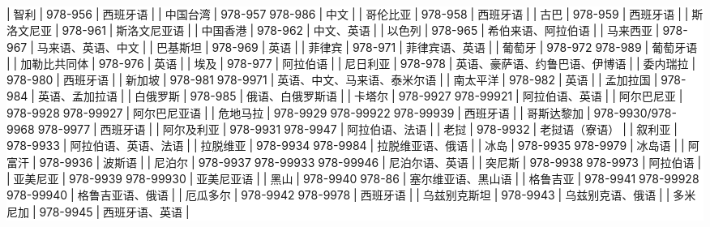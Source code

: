 | 智利             | 978-956                      | 西班牙语                       |
| 中国台湾         | 978-957 978-986              | 中文                           |
| 哥伦比亚         | 978-958                      | 西班牙语                       |
| 古巴             | 978-959                      | 西班牙语                       |
| 斯洛文尼亚       | 978-961                      | 斯洛文尼亚语                   |
| 中国香港         | 978-962                      | 中文、英语                     |
| 以色列           | 978-965                      | 希伯来语、阿拉伯语             |
| 马来西亚         | 978-967                      | 马来语、英语、中文             |
| 巴基斯坦         | 978-969                      | 英语                           |
| 菲律宾           | 978-971                      | 菲律宾语、英语                 |
| 葡萄牙           | 978-972 978-989              | 葡萄牙语                       |
| 加勒比共同体     | 978-976                      | 英语                           |
| 埃及             | 978-977                      | 阿拉伯语                       |
| 尼日利亚         | 978-978                      | 英语、豪萨语、约鲁巴语、伊博语 |
| 委内瑞拉         | 978-980                      | 西班牙语                       |
| 新加坡           | 978-981 978-9971             | 英语、中文、马来语、泰米尔语   |
| 南太平洋         | 978-982                      | 英语                           |
| 孟加拉国         | 978-984                      | 英语、孟加拉语                 |
| 白俄罗斯         | 978-985                      | 俄语、白俄罗斯语               |
| 卡塔尔           | 978-9927 978-99921           | 阿拉伯语、英语                 |
| 阿尔巴尼亚       | 978-9928 978-99927           | 阿尔巴尼亚语                   |
| 危地马拉         | 978-9929 978-99922 978-99939 | 西班牙语                       |
| 哥斯达黎加       | 978-9930/978-9968 978-9977   | 西班牙语                       |
| 阿尔及利亚       | 978-9931 978-9947            | 阿拉伯语、法语                 |
| 老挝             | 978-9932                     | 老挝语（寮语）                 |
| 叙利亚           | 978-9933                     | 阿拉伯语、英语、法语           |
| 拉脱维亚         | 978-9934 978-9984            | 拉脱维亚语、俄语               |
| 冰岛             | 978-9935 978-9979            | 冰岛语                         |
| 阿富汗           | 978-9936                     | 波斯语                         |
| 尼泊尔           | 978-9937 978-99933 978-99946 | 尼泊尔语、英语                 |
| 突尼斯           | 978-9938 978-9973            | 阿拉伯语                       |
| 亚美尼亚         | 978-9939 978-99930           | 亚美尼亚语                     |
| 黑山             | 978-9940 978-86              | 塞尔维亚语、黑山语             |
| 格鲁吉亚         | 978-9941 978-99928 978-99940 | 格鲁吉亚语、俄语               |
| 厄瓜多尔         | 978-9942 978-9978            | 西班牙语                       |
| 乌兹别克斯坦     | 978-9943                     | 乌兹别克语、俄语               |
| 多米尼加         | 978-9945                     | 西班牙语、英语                 |